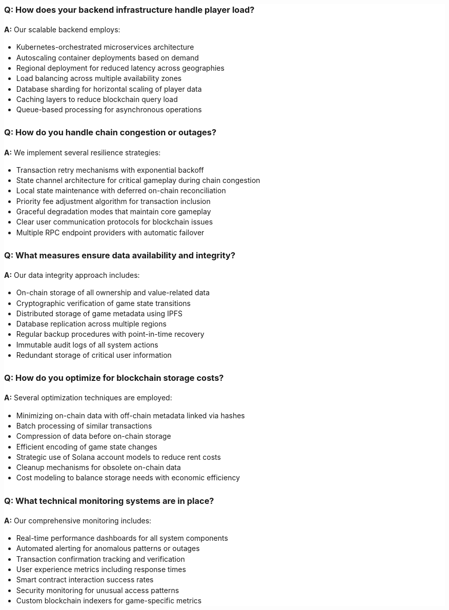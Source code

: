 ### Q: How does your backend infrastructure handle player load?
**A:** Our scalable backend employs:
- Kubernetes-orchestrated microservices architecture
- Autoscaling container deployments based on demand
- Regional deployment for reduced latency across geographies
- Load balancing across multiple availability zones
- Database sharding for horizontal scaling of player data
- Caching layers to reduce blockchain query load
- Queue-based processing for asynchronous operations

### Q: How do you handle chain congestion or outages?
**A:** We implement several resilience strategies:
- Transaction retry mechanisms with exponential backoff
- State channel architecture for critical gameplay during chain congestion
- Local state maintenance with deferred on-chain reconciliation
- Priority fee adjustment algorithm for transaction inclusion
- Graceful degradation modes that maintain core gameplay
- Clear user communication protocols for blockchain issues
- Multiple RPC endpoint providers with automatic failover

### Q: What measures ensure data availability and integrity?
**A:** Our data integrity approach includes:
- On-chain storage of all ownership and value-related data
- Cryptographic verification of game state transitions
- Distributed storage of game metadata using IPFS
- Database replication across multiple regions
- Regular backup procedures with point-in-time recovery
- Immutable audit logs of all system actions
- Redundant storage of critical user information

### Q: How do you optimize for blockchain storage costs?
**A:** Several optimization techniques are employed:
- Minimizing on-chain data with off-chain metadata linked via hashes
- Batch processing of similar transactions
- Compression of data before on-chain storage
- Efficient encoding of game state changes
- Strategic use of Solana account models to reduce rent costs
- Cleanup mechanisms for obsolete on-chain data
- Cost modeling to balance storage needs with economic efficiency

### Q: What technical monitoring systems are in place?
**A:** Our comprehensive monitoring includes:
- Real-time performance dashboards for all system components
- Automated alerting for anomalous patterns or outages
- Transaction confirmation tracking and verification
- User experience metrics including response times
- Smart contract interaction success rates
- Security monitoring for unusual access patterns
- Custom blockchain indexers for game-specific metrics
